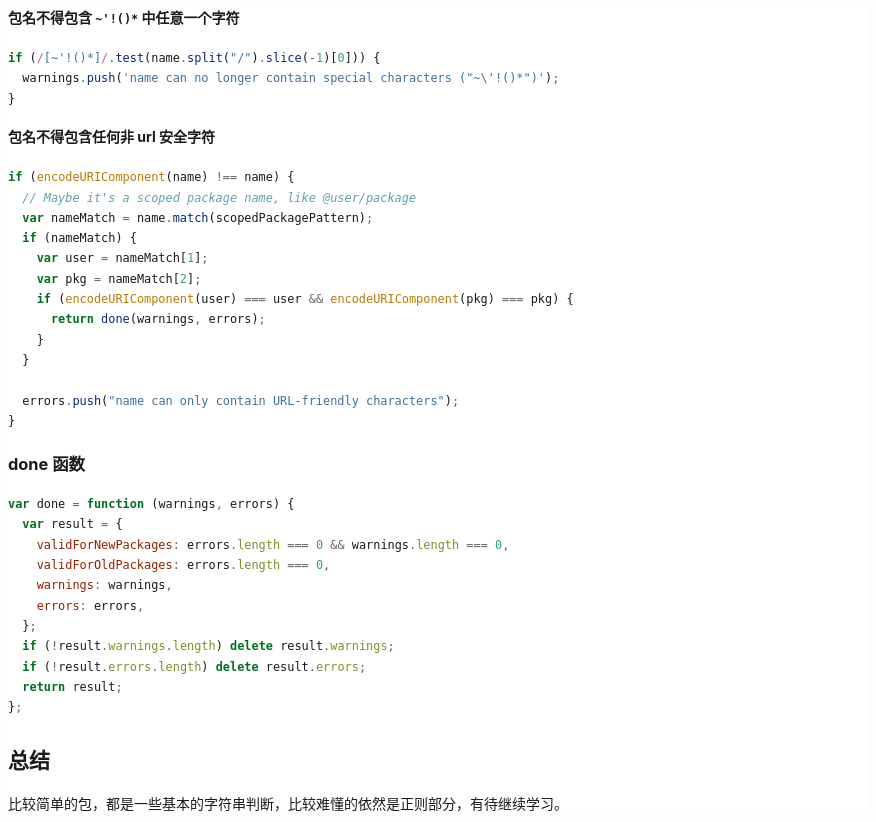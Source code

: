 #### 包名不得包含 `~'!()*` 中任意一个字符

```javascript
if (/[~'!()*]/.test(name.split("/").slice(-1)[0])) {
  warnings.push('name can no longer contain special characters ("~\'!()*")');
}
```

#### 包名不得包含任何非 url 安全字符

```javascript
if (encodeURIComponent(name) !== name) {
  // Maybe it's a scoped package name, like @user/package
  var nameMatch = name.match(scopedPackagePattern);
  if (nameMatch) {
    var user = nameMatch[1];
    var pkg = nameMatch[2];
    if (encodeURIComponent(user) === user && encodeURIComponent(pkg) === pkg) {
      return done(warnings, errors);
    }
  }

  errors.push("name can only contain URL-friendly characters");
}
```

### done 函数

```javascript
var done = function (warnings, errors) {
  var result = {
    validForNewPackages: errors.length === 0 && warnings.length === 0,
    validForOldPackages: errors.length === 0,
    warnings: warnings,
    errors: errors,
  };
  if (!result.warnings.length) delete result.warnings;
  if (!result.errors.length) delete result.errors;
  return result;
};
```

## 总结

比较简单的包，都是一些基本的字符串判断，比较难懂的依然是正则部分，有待继续学习。
